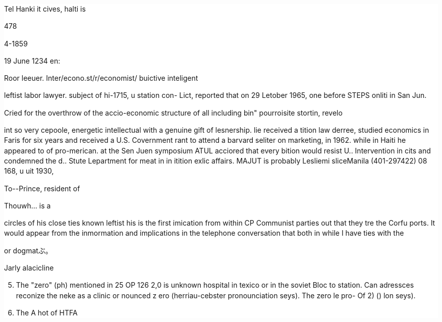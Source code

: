 Tel Hanki it
cives, halti is

478

4-1859

19 June 1234 en:

Roor leeuer.
Inter/econo.st/r/economist/
buictive inteligent

leftist labor lawyer. subject of hi-1715, u station con-
Lict, reported that on 29 Letober 1965, one before
STEPS onliti in San Jun.

Cried for the
overthrow of the accio-economic structure of all including
bin" pourroisite stortin, revelo

int so very cepoole, energetic intellectual with a
genuine gift of lesnership. lie received a tition law derree,
studied economics in Faris for six years and received a U.S.
Covernment rant to attend a barvard seliter on marketing, in
1962. while in Haiti he appeared to of pro-merican. at the
Sen Juen symposium ATUL acciored that every bition would
resist U.. Intervention in cits and condemned the d.. Stute
Lepartment for meat in in itition exlic affairs. MAJUT
is probably Lesliemi sliceManila (401-297422) 08 168, u uit 1930,

To--Prince, resident of

Thouwh... is a

circles of his close ties
known leftist his is the first imication from within CP
Communist parties out that they tre
the Corfu ports. It would
appear from the inmormation and implications in the telephone
conversation that both in
while I have ties with the


or dogmatぶ。

Jarly alacicline

5.  The "zero" (ph) mentioned in 25 OP 126 2,0 is unknown
    hospital in texico or in the soviet Bloc
    to station. Can adressces reconize the neke as a clinic or
    nounced z ero (herriau-cebster pronounciation seys).
    The zero le pro-
    Of 2) ()
    lon seys).

6. The A hot of HTFA
